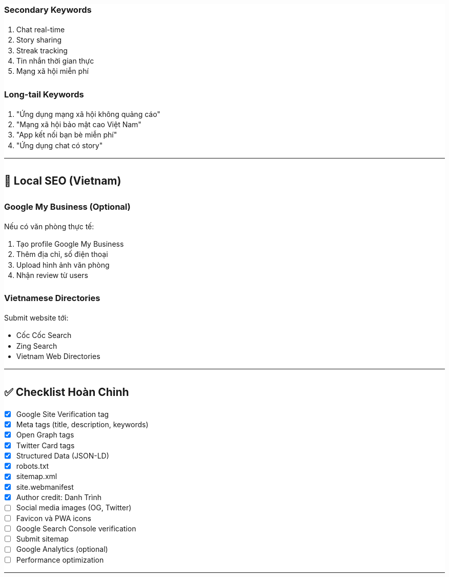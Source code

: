 ### Secondary Keywords
1. Chat real-time
2. Story sharing
3. Streak tracking
4. Tin nhắn thời gian thực
5. Mạng xã hội miễn phí

### Long-tail Keywords
1. "Ứng dụng mạng xã hội không quảng cáo"
2. "Mạng xã hội bảo mật cao Việt Nam"
3. "App kết nối bạn bè miễn phí"
4. "Ứng dụng chat có story"

---

## 🎯 Local SEO (Vietnam)

### Google My Business (Optional)
Nếu có văn phòng thực tế:
1. Tạo profile Google My Business
2. Thêm địa chỉ, số điện thoại
3. Upload hình ảnh văn phòng
4. Nhận review từ users

### Vietnamese Directories
Submit website tới:
- Cốc Cốc Search
- Zing Search
- Vietnam Web Directories

---

## ✅ Checklist Hoàn Chỉnh

- [x] Google Site Verification tag
- [x] Meta tags (title, description, keywords)
- [x] Open Graph tags
- [x] Twitter Card tags
- [x] Structured Data (JSON-LD)
- [x] robots.txt
- [x] sitemap.xml
- [x] site.webmanifest
- [x] Author credit: Danh Trình
- [ ] Social media images (OG, Twitter)
- [ ] Favicon và PWA icons
- [ ] Google Search Console verification
- [ ] Submit sitemap
- [ ] Google Analytics (optional)
- [ ] Performance optimization

---